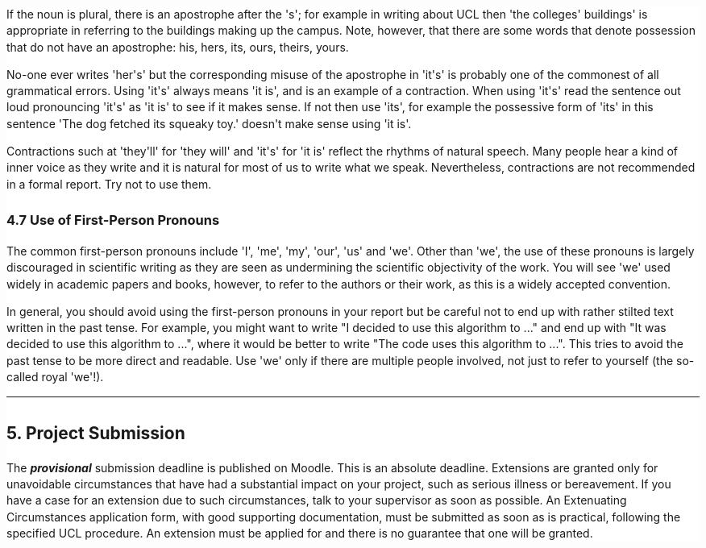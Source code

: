 If the noun is plural, there is an apostrophe after the 's'; for example in writing about UCL then 'the colleges'
buildings' is appropriate in referring to the buildings making up the campus. Note, however, that there are some words
that denote possession that do not have an apostrophe: his, hers, its, ours, theirs, yours.

No-one ever writes 'her's' but the corresponding misuse of the apostrophe in 'it's' is probably one of the commonest of
all grammatical errors. Using 'it's' always means 'it is', and is an example of a contraction. When using 'it's' read
the sentence out loud pronouncing 'it's' as 'it is' to see if it makes sense. If not then use 'its', for example the
possessive form of 'its' in this sentence 'The dog fetched its squeaky toy.' doesn't make sense using 'it is'.

Contractions such at 'they'll' for 'they will' and 'it's' for 'it is' reflect the rhythms of natural speech. Many people
hear a kind of inner voice as they write and it is natural for most of us to write what we speak. Nevertheless,
contractions are not recommended in a formal report. Try not to use them.

### 4.7 Use of First-Person Pronouns

The common first-person pronouns include 'I', 'me', 'my', 'our', 'us' and 'we'. Other than 'we', the use of these
pronouns is largely discouraged in scientific writing as they are seen as undermining the scientific objectivity of the
work. You will see 'we' used widely in academic papers and books, however, to refer to the authors or their work, as
this is a widely accepted convention.

In general, you should avoid using the first-person pronouns in your report but be careful not to end up with rather
stilted text written in the past tense. For example, you might want to write "I decided to use this algorithm to ..."
and end up with "It was decided to use this algorithm to ...", where it would be better to write "The code uses this
algorithm to ...". This tries to avoid the past tense to be more direct and readable. Use 'we' only if there are
multiple people involved, not just to refer to yourself (the so-called royal 'we'\!).

-----

## 5\. Project Submission

The ***provisional*** submission deadline is published on Moodle. This is an absolute deadline. Extensions are granted
only for unavoidable circumstances that have had a substantial impact on your project, such as serious illness or
bereavement. If you have a case for an extension due to such circumstances, talk to your supervisor as soon as possible.
An Extenuating Circumstances application form, with good supporting documentation, must be submitted as soon as is
practical, following the specified UCL procedure. An extension must be applied for and there is no guarantee that one
will be granted.
